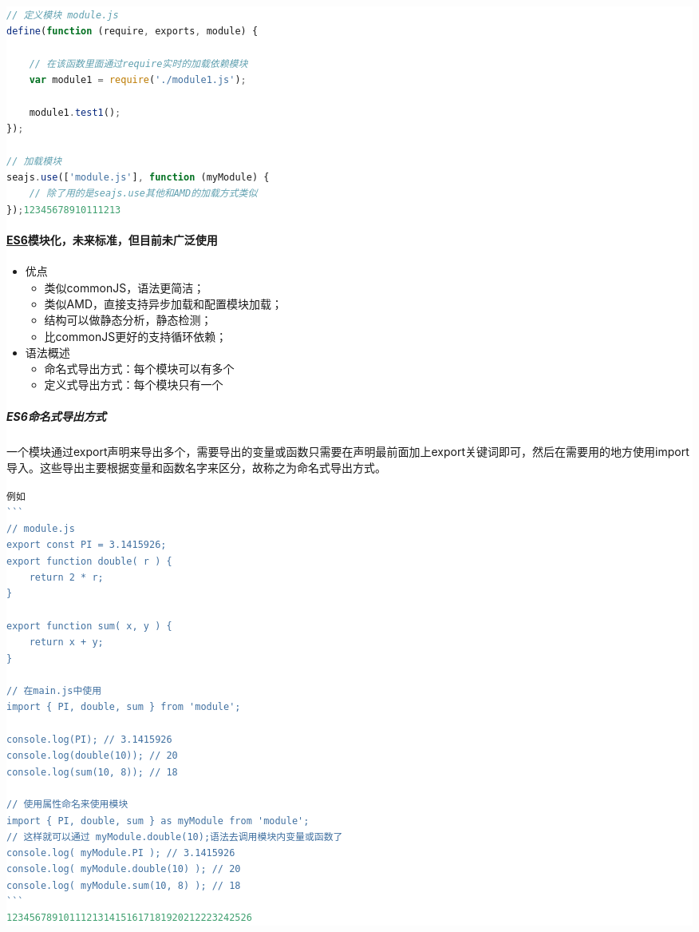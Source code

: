 ```js
// 定义模块 module.js
define(function (require, exports, module) {

    // 在该函数里面通过require实时的加载依赖模块
    var module1 = require('./module1.js');

    module1.test1(); 
});

// 加载模块
seajs.use(['module.js'], function (myModule) {
    // 除了用的是seajs.use其他和AMD的加载方式类似
});12345678910111213
```

#### [ES6](https://so.csdn.net/so/search?q=ES6&spm=1001.2101.3001.7020)模块化，未来标准，但目前未广泛使用

- 优点
  - 类似commonJS，语法更简洁；
  - 类似AMD，直接支持异步加载和配置模块加载；
  - 结构可以做静态分析，静态检测；
  - 比commonJS更好的支持循环依赖；
- 语法概述
  - 命名式导出方式：每个模块可以有多个
  - 定义式导出方式：每个模块只有一个

##### ES6命名式导出方式

一个模块通过export声明来导出多个，需要导出的变量或函数只需要在声明最前面加上export关键词即可，然后在需要用的地方使用import导入。这些导出主要根据变量和函数名字来区分，故称之为命名式导出方式。

~~~js
例如
```
// module.js
export const PI = 3.1415926;
export function double( r ) {
    return 2 * r;
}

export function sum( x, y ) {
    return x + y;
}

// 在main.js中使用
import { PI, double, sum } from 'module';

console.log(PI); // 3.1415926
console.log(double(10)); // 20
console.log(sum(10, 8)); // 18

// 使用属性命名来使用模块
import { PI, double, sum } as myModule from 'module';
// 这样就可以通过 myModule.double(10);语法去调用模块内变量或函数了
console.log( myModule.PI ); // 3.1415926
console.log( myModule.double(10) ); // 20
console.log( myModule.sum(10, 8) ); // 18
```
1234567891011121314151617181920212223242526
~~~
